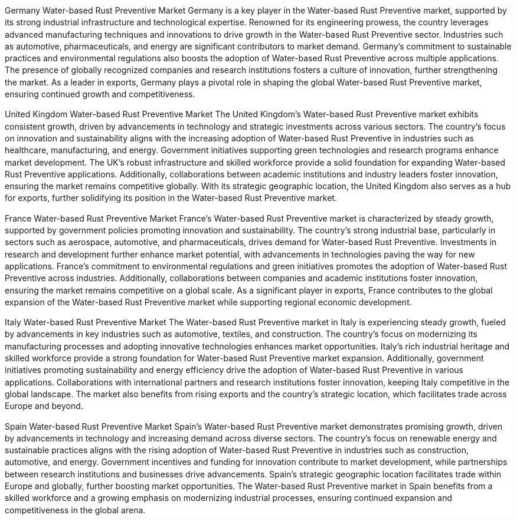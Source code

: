 Germany Water-based Rust Preventive Market
Germany is a key player in the Water-based Rust Preventive market, supported by its strong industrial infrastructure and technological expertise. Renowned for its engineering prowess, the country leverages advanced manufacturing techniques and innovations to drive growth in the Water-based Rust Preventive sector. Industries such as automotive, pharmaceuticals, and energy are significant contributors to market demand. Germany’s commitment to sustainable practices and environmental regulations also boosts the adoption of Water-based Rust Preventive across multiple applications. The presence of globally recognized companies and research institutions fosters a culture of innovation, further strengthening the market. As a leader in exports, Germany plays a pivotal role in shaping the global Water-based Rust Preventive market, ensuring continued growth and competitiveness.

United Kingdom Water-based Rust Preventive Market
The United Kingdom’s Water-based Rust Preventive market exhibits consistent growth, driven by advancements in technology and strategic investments across various sectors. The country’s focus on innovation and sustainability aligns with the increasing adoption of Water-based Rust Preventive in industries such as healthcare, manufacturing, and energy. Government initiatives supporting green technologies and research programs enhance market development. The UK’s robust infrastructure and skilled workforce provide a solid foundation for expanding Water-based Rust Preventive applications. Additionally, collaborations between academic institutions and industry leaders foster innovation, ensuring the market remains competitive globally. With its strategic geographic location, the United Kingdom also serves as a hub for exports, further solidifying its position in the Water-based Rust Preventive market.

France Water-based Rust Preventive Market
France’s Water-based Rust Preventive market is characterized by steady growth, supported by government policies promoting innovation and sustainability. The country’s strong industrial base, particularly in sectors such as aerospace, automotive, and pharmaceuticals, drives demand for Water-based Rust Preventive. Investments in research and development further enhance market potential, with advancements in technologies paving the way for new applications. France’s commitment to environmental regulations and green initiatives promotes the adoption of Water-based Rust Preventive across industries. Additionally, collaborations between companies and academic institutions foster innovation, ensuring the market remains competitive on a global scale. As a significant player in exports, France contributes to the global expansion of the Water-based Rust Preventive market while supporting regional economic development.

Italy Water-based Rust Preventive Market
The Water-based Rust Preventive market in Italy is experiencing steady growth, fueled by advancements in key industries such as automotive, textiles, and construction. The country’s focus on modernizing its manufacturing processes and adopting innovative technologies enhances market opportunities. Italy’s rich industrial heritage and skilled workforce provide a strong foundation for Water-based Rust Preventive market expansion. Additionally, government initiatives promoting sustainability and energy efficiency drive the adoption of Water-based Rust Preventive in various applications. Collaborations with international partners and research institutions foster innovation, keeping Italy competitive in the global landscape. The market also benefits from rising exports and the country’s strategic location, which facilitates trade across Europe and beyond.

Spain Water-based Rust Preventive Market
Spain’s Water-based Rust Preventive market demonstrates promising growth, driven by advancements in technology and increasing demand across diverse sectors. The country’s focus on renewable energy and sustainable practices aligns with the rising adoption of Water-based Rust Preventive in industries such as construction, automotive, and energy. Government incentives and funding for innovation contribute to market development, while partnerships between research institutions and businesses drive advancements. Spain’s strategic geographic location facilitates trade within Europe and globally, further boosting market opportunities. The Water-based Rust Preventive market in Spain benefits from a skilled workforce and a growing emphasis on modernizing industrial processes, ensuring continued expansion and competitiveness in the global arena.
